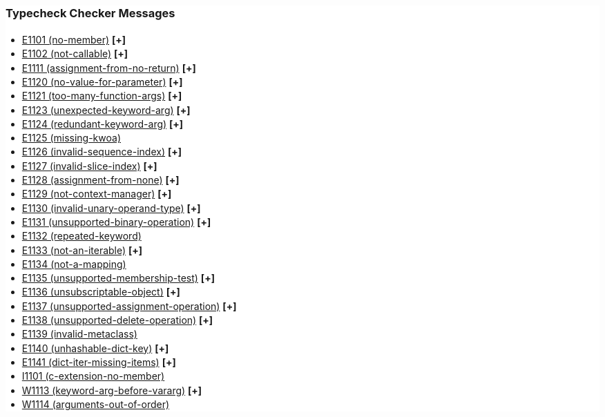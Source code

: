 ### Typecheck Checker Messages

- [E1101 (no-member)](https://britonad.github.io/pylint-errors/plerr/errors/typecheck/E1101) **[+]**
- [E1102 (not-callable)](https://britonad.github.io/pylint-errors/plerr/errors/typecheck/E1102) **[+]**
- [E1111 (assignment-from-no-return)](https://britonad.github.io/pylint-errors/plerr/errors/typecheck/E1111) **[+]**
- [E1120 (no-value-for-parameter)](https://britonad.github.io/pylint-errors/plerr/errors/typecheck/E1120) **[+]**
- [E1121 (too-many-function-args)](https://britonad.github.io/pylint-errors/plerr/errors/typecheck/E1121) **[+]**
- [E1123 (unexpected-keyword-arg)](https://britonad.github.io/pylint-errors/plerr/errors/typecheck/E1123) **[+]**
- [E1124 (redundant-keyword-arg)](https://britonad.github.io/pylint-errors/plerr/errors/typecheck/E1124) **[+]**
- [E1125 (missing-kwoa)](https://britonad.github.io/pylint-errors/plerr/errors/typecheck/E1125)
- [E1126 (invalid-sequence-index)](https://britonad.github.io/pylint-errors/plerr/errors/typecheck/E1126) **[+]**
- [E1127 (invalid-slice-index)](https://britonad.github.io/pylint-errors/plerr/errors/typecheck/E1127) **[+]**
- [E1128 (assignment-from-none)](https://britonad.github.io/pylint-errors/plerr/errors/typecheck/E1128) **[+]**
- [E1129 (not-context-manager)](https://britonad.github.io/pylint-errors/plerr/errors/typecheck/E1129) **[+]**
- [E1130 (invalid-unary-operand-type)](https://britonad.github.io/pylint-errors/plerr/errors/typecheck/E1130) **[+]**
- [E1131 (unsupported-binary-operation)](https://britonad.github.io/pylint-errors/plerr/errors/typecheck/E1131) **[+]**
- [E1132 (repeated-keyword)](https://britonad.github.io/pylint-errors/plerr/errors/typecheck/E1132)
- [E1133 (not-an-iterable)](https://britonad.github.io/pylint-errors/plerr/errors/typecheck/E1133) **[+]**
- [E1134 (not-a-mapping)](https://britonad.github.io/pylint-errors/plerr/errors/typecheck/E1134)
- [E1135 (unsupported-membership-test)](https://britonad.github.io/pylint-errors/plerr/errors/typecheck/E1135) **[+]**
- [E1136 (unsubscriptable-object)](https://britonad.github.io/pylint-errors/plerr/errors/typecheck/E1136) **[+]**
- [E1137 (unsupported-assignment-operation)](https://britonad.github.io/pylint-errors/plerr/errors/typecheck/E1137) **[+]**
- [E1138 (unsupported-delete-operation)](https://britonad.github.io/pylint-errors/plerr/errors/typecheck/E1138) **[+]**
- [E1139 (invalid-metaclass)](https://britonad.github.io/pylint-errors/plerr/errors/typecheck/E1139)
- [E1140 (unhashable-dict-key)](https://britonad.github.io/pylint-errors/plerr/errors/typecheck/E1140) **[+]**
- [E1141 (dict-iter-missing-items)](https://britonad.github.io/pylint-errors/plerr/errors/typecheck/E1141) **[+]**
- [I1101 (c-extension-no-member)](https://britonad.github.io/pylint-errors/plerr/errors/typecheck/I1101)
- [W1113 (keyword-arg-before-vararg)](https://britonad.github.io/pylint-errors/plerr/errors/typecheck/W1113) **[+]**
- [W1114 (arguments-out-of-order)](https://britonad.github.io/pylint-errors/plerr/errors/typecheck/W1114)

